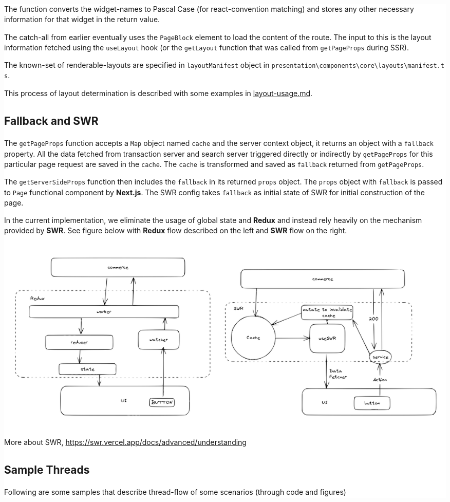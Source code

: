 The function converts the widget-names to Pascal Case (for react-convention matching) and stores any other necessary information for that widget in the return value.

The catch-all from earlier eventually uses the `PageBlock` element to load the content of the route. The input to this is the layout information fetched using the `useLayout` hook (or the `getLayout` function that was called from `getPageProps` during SSR).

The known-set of renderable-layouts are specified in `layoutManifest` object in `presentation\components\core\layouts\manifest.ts`.

This process of layout determination is described with some examples in [layout-usage.md](layout-usage.md).

## **Fallback and SWR**

The `getPageProps` function accepts a `Map` object named `cache` and the server context object, it returns an object with a `fallback` property. All the data fetched from transaction server and search server triggered directly or indirectly by `getPageProps` for this particular page request are saved in the `cache`. The `cache` is transformed and saved as `fallback` returned from `getPageProps`.

The `getServerSideProps` function then includes the `fallback` in its returned `props` object. The `props` object with `fallback` is passed to `Page` functional component by **Next.js**. The SWR config takes `fallback` as initial state of SWR for initial construction of the page.

In the current implementation, we eliminate the usage of global state and **Redux** and instead rely heavily on the mechanism provided by **SWR**. See figure below with **Redux** flow described on the left and **SWR** flow on the right.

![Redux vs SWR](images/swr.svg 'Redux vs SWR')

More about SWR, https://swr.vercel.app/docs/advanced/understanding

## **Sample Threads**

Following are some samples that describe thread-flow of some scenarios (through code and figures)

